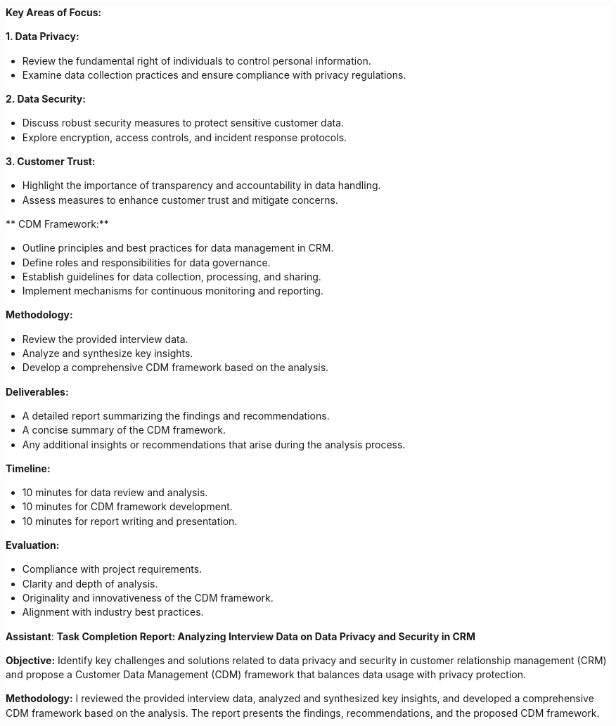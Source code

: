 **Key Areas of Focus:**

**1. Data Privacy:**

* Review the fundamental right of individuals to control personal information.
* Examine data collection practices and ensure compliance with privacy regulations.

**2. Data Security:**

* Discuss robust security measures to protect sensitive customer data.
* Explore encryption, access controls, and incident response protocols.

**3. Customer Trust:**

* Highlight the importance of transparency and accountability in data handling.
* Assess measures to enhance customer trust and mitigate concerns.

** CDM Framework:**

* Outline principles and best practices for data management in CRM.
* Define roles and responsibilities for data governance.
* Establish guidelines for data collection, processing, and sharing.
* Implement mechanisms for continuous monitoring and reporting.

**Methodology:**

* Review the provided interview data.
* Analyze and synthesize key insights.
* Develop a comprehensive CDM framework based on the analysis.

**Deliverables:**

* A detailed report summarizing the findings and recommendations.
* A concise summary of the CDM framework.
* Any additional insights or recommendations that arise during the analysis process.

**Timeline:**

* 10 minutes for data review and analysis.
* 10 minutes for CDM framework development.
* 10 minutes for report writing and presentation.

**Evaluation:**

* Compliance with project requirements.
* Clarity and depth of analysis.
* Originality and innovativeness of the CDM framework.
* Alignment with industry best practices.

**Assistant**: **Task Completion Report: Analyzing Interview Data on Data Privacy and Security in CRM**

**Objective:** Identify key challenges and solutions related to data privacy and security in customer relationship management (CRM) and propose a Customer Data Management (CDM) framework that balances data usage with privacy protection.

**Methodology:** I reviewed the provided interview data, analyzed and synthesized key insights, and developed a comprehensive CDM framework based on the analysis. The report presents the findings, recommendations, and the proposed CDM framework.
